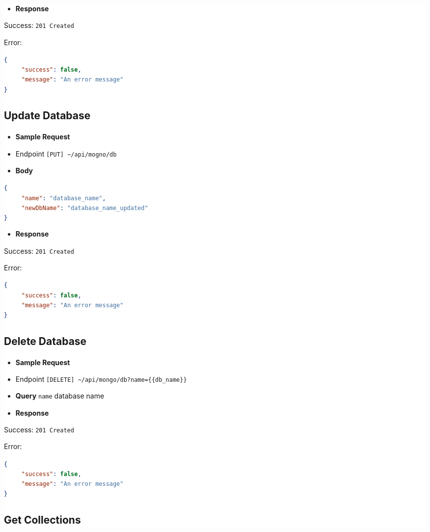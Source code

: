 
- **Response**

Success: ```201 Created```



Error:
```json
{
     "success": false,
     "message": "An error message"
}
```
## Update Database


- **Sample Request**

- Endpoint
```[PUT] ~/api/mogno/db ```

- **Body**
```json
{
     "name": "database_name",
     "newDbName": "database_name_updated"
}
```


- **Response**

Success: ```201 Created```


Error:
```json
{
     "success": false,
     "message": "An error message"
}
```
## Delete Database


- **Sample Request**

- Endpoint
```[DELETE] ~/api/mongo/db?name={{db_name}} ```

- **Query**
```name``` database name


- **Response**

Success: ```201 Created```


Error:
```json
{
     "success": false,
     "message": "An error message"
}
```
## Get Collections
